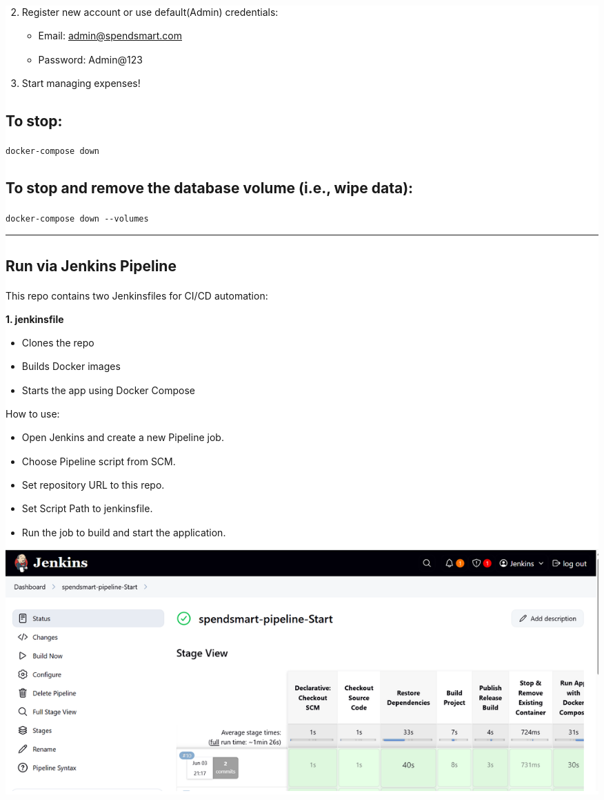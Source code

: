 2. Register new account or use default(Admin) credentials:

    - Email: admin@spendsmart.com

    - Password: Admin@123

3. Start managing expenses!

## To stop:
```
docker-compose down
```
## To stop and remove the database volume (i.e., wipe data):
```
docker-compose down --volumes
```
---

##  Run via Jenkins Pipeline

This repo contains two Jenkinsfiles for CI/CD automation:

**1. jenkinsfile**
- Clones the repo

- Builds Docker images

- Starts the app using Docker Compose

How to use:

- Open Jenkins and create a new Pipeline job.

- Choose Pipeline script from SCM.

- Set repository URL to this repo.

- Set Script Path to jenkinsfile.

- Run the job to build and start the application.

![SpendSmart Start_Pipeline](SpendSmart/Assets/Start_Pipeline.png)